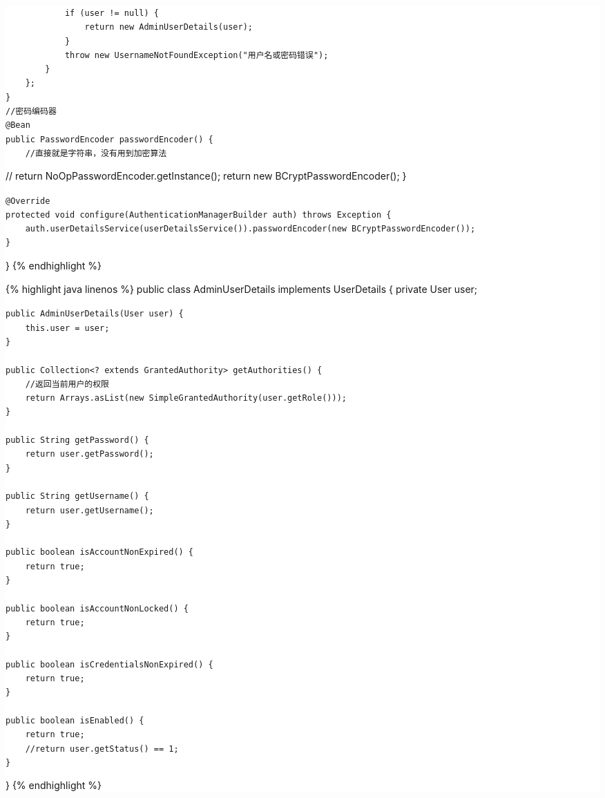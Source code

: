                if (user != null) {
                    return new AdminUserDetails(user);
                }
                throw new UsernameNotFoundException("用户名或密码错误");
            }
        };
    }
    //密码编码器
    @Bean
    public PasswordEncoder passwordEncoder() {
        //直接就是字符串，没有用到加密算法
//        return NoOpPasswordEncoder.getInstance();
        return new BCryptPasswordEncoder();
    }
    
    @Override
    protected void configure(AuthenticationManagerBuilder auth) throws Exception {
        auth.userDetailsService(userDetailsService()).passwordEncoder(new BCryptPasswordEncoder());
    }
}
{% endhighlight %}

{% highlight java linenos %}
public class AdminUserDetails implements UserDetails {
    private User user;

    public AdminUserDetails(User user) {
        this.user = user;
    }

    public Collection<? extends GrantedAuthority> getAuthorities() {
        //返回当前用户的权限
        return Arrays.asList(new SimpleGrantedAuthority(user.getRole()));
    }

    public String getPassword() {
        return user.getPassword();
    }

    public String getUsername() {
        return user.getUsername();
    }

    public boolean isAccountNonExpired() {
        return true;
    }

    public boolean isAccountNonLocked() {
        return true;
    }

    public boolean isCredentialsNonExpired() {
        return true;
    }

    public boolean isEnabled() {
        return true;
        //return user.getStatus() == 1;
    }
}
{% endhighlight %}

